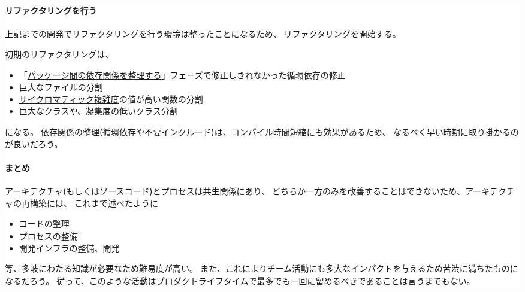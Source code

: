 #### リファクタリングを行う <a id="SS_10_5_3_6"></a>
上記までの開発でリファクタリングを行う環境は整ったことになるため、
リファクタリングを開始する。

初期のリファクタリングは、

* 「[パッケージ間の依存関係を整理する](architecture.md#SS_10_5_3_2)」フェーズで修正しきれなかった循環依存の修正
* 巨大なファイルの分割
* [サイクロマティック複雑度](term_explanation.md#SS_19_21_2)の値が高い関数の分割
* 巨大なクラスや、[凝集度](term_explanation.md#SS_19_21_3)の低いクラス分割

になる。
依存関係の整理(循環依存や不要インクルード)は、コンパイル時間短縮にも効果があるため、
なるべく早い時期に取り掛かるのが良いだろう。


#### まとめ <a id="SS_10_5_3_7"></a>
アーキテクチャ(もしくはソースコード)とプロセスは共生関係にあり、
どちらか一方のみを改善することはできないため、アーキテクチャの再構築には、
これまで述べたように

* コードの整理
* プロセスの整備
* 開発インフラの整備、開発

等、多岐にわたる知識が必要なため難易度が高い。
また、これによりチーム活動にも多大なインパクトを与えるため苦渋に満ちたものになるだろう。
従って、このような活動はプロダクトライフタイムで最多でも一回に留めるべきであることは言うまでもない。


